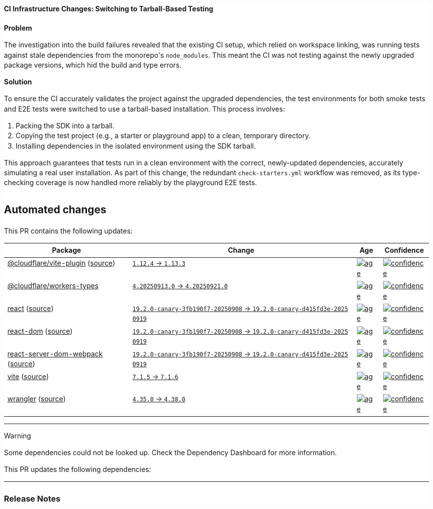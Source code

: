 
#### CI Infrastructure Changes: Switching to Tarball-Based Testing

**Problem**

The investigation into the build failures revealed that the existing CI setup, which relied on workspace linking, was running tests against stale dependencies from the monorepo's `node_modules`. This meant the CI was not testing against the newly upgraded package versions, which hid the build and type errors.

**Solution**

To ensure the CI accurately validates the project against the upgraded dependencies, the test environments for both smoke tests and E2E tests were switched to use a tarball-based installation. This process involves:
1.  Packing the SDK into a tarball.
2.  Copying the test project (e.g., a starter or playground app) to a clean, temporary directory.
3.  Installing dependencies in the isolated environment using the SDK tarball.

This approach guarantees that tests run in a clean environment with the correct, newly-updated dependencies, accurately simulating a real user installation. As part of this change, the redundant `check-starters.yml` workflow was removed, as its type-checking coverage is now handled more reliably by the playground E2E tests.


## Automated changes
This PR contains the following updates:

| Package | Change | Age | Confidence |
|---|---|---|---|
| [@cloudflare/vite-plugin](https://redirect.github.com/cloudflare/workers-sdk/tree/main/packages/vite-plugin-cloudflare#readme) ([source](https://redirect.github.com/cloudflare/workers-sdk/tree/HEAD/packages/vite-plugin-cloudflare)) | [`1.12.4` -> `1.13.3`](https://renovatebot.com/diffs/npm/@cloudflare%2fvite-plugin/1.12.4/1.13.3) | [![age](https://developer.mend.io/api/mc/badges/age/npm/@cloudflare%2fvite-plugin/1.13.3?slim=true)](https://docs.renovatebot.com/merge-confidence/) | [![confidence](https://developer.mend.io/api/mc/badges/confidence/npm/@cloudflare%2fvite-plugin/1.12.4/1.13.3?slim=true)](https://docs.renovatebot.com/merge-confidence/) |
| [@cloudflare/workers-types](https://redirect.github.com/cloudflare/workerd) | [`4.20250913.0` -> `4.20250921.0`](https://renovatebot.com/diffs/npm/@cloudflare%2fworkers-types/4.20250913.0/4.20250921.0) | [![age](https://developer.mend.io/api/mc/badges/age/npm/@cloudflare%2fworkers-types/4.20250921.0?slim=true)](https://docs.renovatebot.com/merge-confidence/) | [![confidence](https://developer.mend.io/api/mc/badges/confidence/npm/@cloudflare%2fworkers-types/4.20250913.0/4.20250921.0?slim=true)](https://docs.renovatebot.com/merge-confidence/) |
| [react](https://react.dev/) ([source](https://redirect.github.com/facebook/react/tree/HEAD/packages/react)) | [`19.2.0-canary-3fb190f7-20250908` -> `19.2.0-canary-d415fd3e-20250919`](https://renovatebot.com/diffs/npm/react/19.2.0-canary-3fb190f7-20250908/19.2.0-canary-d415fd3e-20250919) | [![age](https://developer.mend.io/api/mc/badges/age/npm/react/19.2.0-canary-d415fd3e-20250919?slim=true)](https://docs.renovatebot.com/merge-confidence/) | [![confidence](https://developer.mend.io/api/mc/badges/confidence/npm/react/19.2.0-canary-3fb190f7-20250908/19.2.0-canary-d415fd3e-20250919?slim=true)](https://docs.renovatebot.com/merge-confidence/) |
| [react-dom](https://react.dev/) ([source](https://redirect.github.com/facebook/react/tree/HEAD/packages/react-dom)) | [`19.2.0-canary-3fb190f7-20250908` -> `19.2.0-canary-d415fd3e-20250919`](https://renovatebot.com/diffs/npm/react-dom/19.2.0-canary-3fb190f7-20250908/19.2.0-canary-d415fd3e-20250919) | [![age](https://developer.mend.io/api/mc/badges/age/npm/react-dom/19.2.0-canary-d415fd3e-20250919?slim=true)](https://docs.renovatebot.com/merge-confidence/) | [![confidence](https://developer.mend.io/api/mc/badges/confidence/npm/react-dom/19.2.0-canary-3fb190f7-20250908/19.2.0-canary-d415fd3e-20250919?slim=true)](https://docs.renovatebot.com/merge-confidence/) |
| [react-server-dom-webpack](https://react.dev/) ([source](https://redirect.github.com/facebook/react/tree/HEAD/packages/react-server-dom-webpack)) | [`19.2.0-canary-3fb190f7-20250908` -> `19.2.0-canary-d415fd3e-20250919`](https://renovatebot.com/diffs/npm/react-server-dom-webpack/19.2.0-canary-3fb190f7-20250908/19.2.0-canary-d415fd3e-20250919) | [![age](https://developer.mend.io/api/mc/badges/age/npm/react-server-dom-webpack/19.2.0-canary-d415fd3e-20250919?slim=true)](https://docs.renovatebot.com/merge-confidence/) | [![confidence](https://developer.mend.io/api/mc/badges/confidence/npm/react-server-dom-webpack/19.2.0-canary-3fb190f7-20250908/19.2.0-canary-d415fd3e-20250919?slim=true)](https://docs.renovatebot.com/merge-confidence/) |
| [vite](https://vite.dev) ([source](https://redirect.github.com/vitejs/vite/tree/HEAD/packages/vite)) | [`7.1.5` -> `7.1.6`](https://renovatebot.com/diffs/npm/vite/7.1.5/7.1.6) | [![age](https://developer.mend.io/api/mc/badges/age/npm/vite/7.1.6?slim=true)](https://docs.renovatebot.com/merge-confidence/) | [![confidence](https://developer.mend.io/api/mc/badges/confidence/npm/vite/7.1.5/7.1.6?slim=true)](https://docs.renovatebot.com/merge-confidence/) |
| [wrangler](https://redirect.github.com/cloudflare/workers-sdk) ([source](https://redirect.github.com/cloudflare/workers-sdk/tree/HEAD/packages/wrangler)) | [`4.35.0` -> `4.38.0`](https://renovatebot.com/diffs/npm/wrangler/4.35.0/4.38.0) | [![age](https://developer.mend.io/api/mc/badges/age/npm/wrangler/4.38.0?slim=true)](https://docs.renovatebot.com/merge-confidence/) | [![confidence](https://developer.mend.io/api/mc/badges/confidence/npm/wrangler/4.35.0/4.38.0?slim=true)](https://docs.renovatebot.com/merge-confidence/) |

---

> [!WARNING]
> Some dependencies could not be looked up. Check the Dependency Dashboard for more information.

This PR updates the following dependencies:

---

### Release Notes
